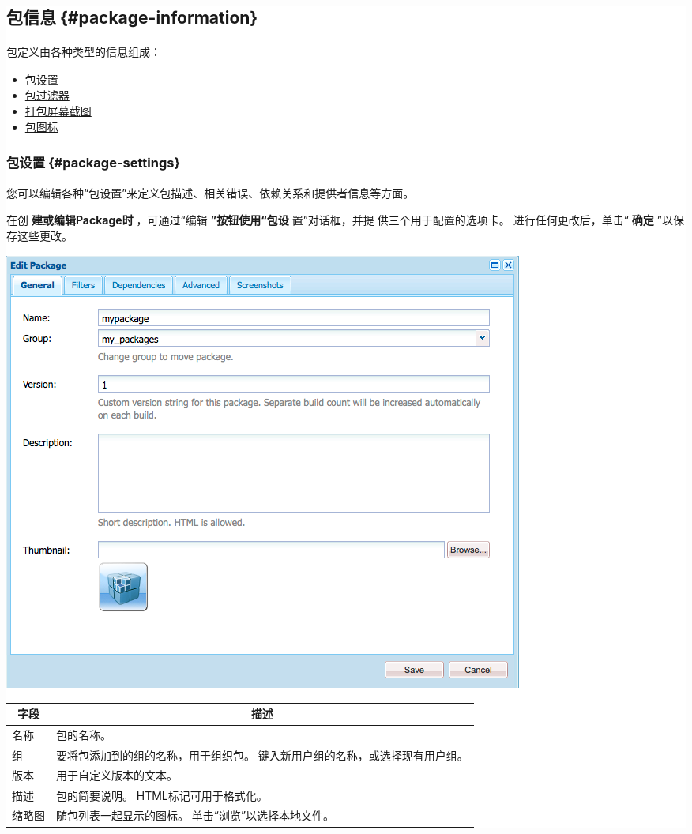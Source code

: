 ## 包信息 {#package-information}

包定义由各种类型的信息组成：

* [包设置](#package-settings)
* [包过滤器](#package-filters)
* [打包屏幕截图](#package-screenshots)
* [包图标](#package-icons)

### 包设置 {#package-settings}

您可以编辑各种“包设置”来定义包描述、相关错误、依赖关系和提供者信息等方面。

在创 **建或编辑Package时** ，可通过“编辑 **”按钮使用“包设** 置”对话框，并提 [](#creating-a-new-package)[](#viewing-and-editing-package-information) 供三个用于配置的选项卡。 进行任何更改后，单击“ **确定** ”以保存这些更改。

![包编辑](assets/packagesedit.png)

| **字段** | **描述** |
|---|---|
| 名称 | 包的名称。 |
| 组 | 要将包添加到的组的名称，用于组织包。 键入新用户组的名称，或选择现有用户组。 |
| 版本 | 用于自定义版本的文本。 |
| 描述 | 包的简要说明。 HTML标记可用于格式化。 |
| 缩略图 | 随包列表一起显示的图标。 单击“浏览”以选择本地文件。 |
